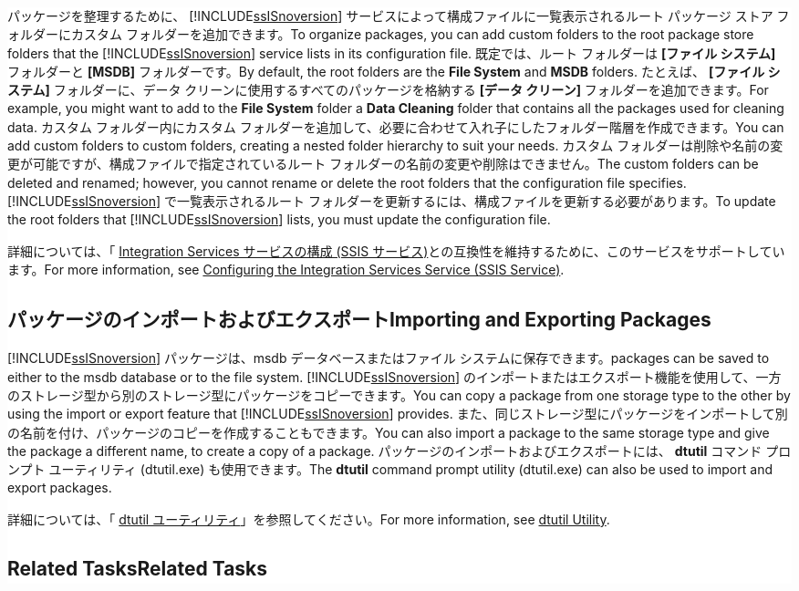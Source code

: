  <span data-ttu-id="1023c-149">パッケージを整理するために、 [!INCLUDE[ssISnoversion](../../includes/ssisnoversion-md.md)] サービスによって構成ファイルに一覧表示されるルート パッケージ ストア フォルダーにカスタム フォルダーを追加できます。</span><span class="sxs-lookup"><span data-stu-id="1023c-149">To organize packages, you can add custom folders to the root package store folders that the [!INCLUDE[ssISnoversion](../../includes/ssisnoversion-md.md)] service lists in its configuration file.</span></span> <span data-ttu-id="1023c-150">既定では、ルート フォルダーは **[ファイル システム]** フォルダーと **[MSDB]** フォルダーです。</span><span class="sxs-lookup"><span data-stu-id="1023c-150">By default, the root folders are the **File System** and **MSDB** folders.</span></span> <span data-ttu-id="1023c-151">たとえば、 **[ファイル システム]** フォルダーに、データ クリーンに使用するすべてのパッケージを格納する **[データ クリーン]** フォルダーを追加できます。</span><span class="sxs-lookup"><span data-stu-id="1023c-151">For example, you might want to add to the **File System** folder a **Data Cleaning** folder that contains all the packages used for cleaning data.</span></span> <span data-ttu-id="1023c-152">カスタム フォルダー内にカスタム フォルダーを追加して、必要に合わせて入れ子にしたフォルダー階層を作成できます。</span><span class="sxs-lookup"><span data-stu-id="1023c-152">You can add custom folders to custom folders, creating a nested folder hierarchy to suit your needs.</span></span> <span data-ttu-id="1023c-153">カスタム フォルダーは削除や名前の変更が可能ですが、構成ファイルで指定されているルート フォルダーの名前の変更や削除はできません。</span><span class="sxs-lookup"><span data-stu-id="1023c-153">The custom folders can be deleted and renamed; however, you cannot rename or delete the root folders that the configuration file specifies.</span></span> <span data-ttu-id="1023c-154">[!INCLUDE[ssISnoversion](../../includes/ssisnoversion-md.md)] で一覧表示されるルート フォルダーを更新するには、構成ファイルを更新する必要があります。</span><span class="sxs-lookup"><span data-stu-id="1023c-154">To update the root folders that [!INCLUDE[ssISnoversion](../../includes/ssisnoversion-md.md)] lists, you must update the configuration file.</span></span>  
  
 <span data-ttu-id="1023c-155">詳細については、「 [Integration Services サービスの構成 (SSIS サービス)](../configuring-the-integration-services-service-ssis-service.md)との互換性を維持するために、このサービスをサポートしています。</span><span class="sxs-lookup"><span data-stu-id="1023c-155">For more information, see [Configuring the Integration Services Service &#40;SSIS Service&#41;](../configuring-the-integration-services-service-ssis-service.md).</span></span>  
  
## <a name="importing-and-exporting-packages"></a><span data-ttu-id="1023c-156">パッケージのインポートおよびエクスポート</span><span class="sxs-lookup"><span data-stu-id="1023c-156">Importing and Exporting Packages</span></span>  
 [!INCLUDE[ssISnoversion](../../includes/ssisnoversion-md.md)] <span data-ttu-id="1023c-157">パッケージは、msdb データベースまたはファイル システムに保存できます。</span><span class="sxs-lookup"><span data-stu-id="1023c-157">packages can be saved to either to the msdb database or to the file system.</span></span> <span data-ttu-id="1023c-158">[!INCLUDE[ssISnoversion](../../includes/ssisnoversion-md.md)] のインポートまたはエクスポート機能を使用して、一方のストレージ型から別のストレージ型にパッケージをコピーできます。</span><span class="sxs-lookup"><span data-stu-id="1023c-158">You can copy a package from one storage type to the other by using the import or export feature that [!INCLUDE[ssISnoversion](../../includes/ssisnoversion-md.md)] provides.</span></span> <span data-ttu-id="1023c-159">また、同じストレージ型にパッケージをインポートして別の名前を付け、パッケージのコピーを作成することもできます。</span><span class="sxs-lookup"><span data-stu-id="1023c-159">You can also import a package to the same storage type and give the package a different name, to create a copy of a package.</span></span> <span data-ttu-id="1023c-160">パッケージのインポートおよびエクスポートには、 **dtutil** コマンド プロンプト ユーティリティ (dtutil.exe) も使用できます。</span><span class="sxs-lookup"><span data-stu-id="1023c-160">The **dtutil** command prompt utility (dtutil.exe) can also be used to import and export packages.</span></span>  
  
 <span data-ttu-id="1023c-161">詳細については、「 [dtutil ユーティリティ](../dtutil-utility.md)」を参照してください。</span><span class="sxs-lookup"><span data-stu-id="1023c-161">For more information, see [dtutil Utility](../dtutil-utility.md).</span></span>  
  
## <a name="related-tasks"></a><span data-ttu-id="1023c-162">Related Tasks</span><span class="sxs-lookup"><span data-stu-id="1023c-162">Related Tasks</span></span>  
  
